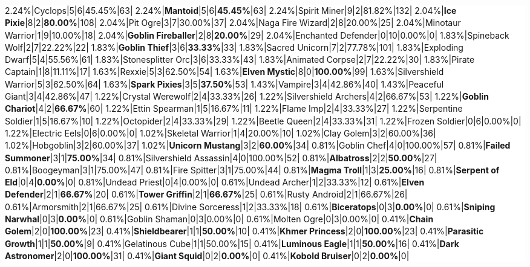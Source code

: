 2.24%|Cyclops|5|6|45.45%|63|
2.24%|**Mantoid**|5|6|**45.45%**|63|
2.24%|Spirit Miner|9|2|81.82%|132|
2.04%|**Ice Pixie**|8|2|**80.00%**|108|
2.04%|Pit Ogre|3|7|30.00%|37|
2.04%|Naga Fire Wizard|2|8|20.00%|25|
2.04%|Minotaur Warrior|1|9|10.00%|18|
2.04%|**Goblin Fireballer**|2|8|**20.00%**|29|
2.04%|Enchanted Defender|0|10|0.00%|0|
1.83%|Spineback Wolf|2|7|22.22%|22|
1.83%|**Goblin Thief**|3|6|**33.33%**|33|
1.83%|Sacred Unicorn|7|2|77.78%|101|
1.83%|Exploding Dwarf|5|4|55.56%|61|
1.83%|Stonesplitter Orc|3|6|33.33%|43|
1.83%|Animated Corpse|2|7|22.22%|30|
1.83%|Pirate Captain|1|8|11.11%|17|
1.63%|Rexxie|5|3|62.50%|54|
1.63%|**Elven Mystic**|8|0|**100.00%**|99|
1.63%|Silvershield Warrior|5|3|62.50%|64|
1.63%|**Spark Pixies**|3|5|**37.50%**|53|
1.43%|Vampire|3|4|42.86%|40|
1.43%|Peaceful Giant|3|4|42.86%|47|
1.22%|Crystal Werewolf|2|4|33.33%|26|
1.22%|Silvershield Archers|4|2|66.67%|53|
1.22%|**Goblin Chariot**|4|2|**66.67%**|60|
1.22%|Ettin Spearman|1|5|16.67%|11|
1.22%|Flame Imp|2|4|33.33%|27|
1.22%|Serpentine Soldier|1|5|16.67%|10|
1.22%|Octopider|2|4|33.33%|29|
1.22%|Beetle Queen|2|4|33.33%|31|
1.22%|Frozen Soldier|0|6|0.00%|0|
1.22%|Electric Eels|0|6|0.00%|0|
1.02%|Skeletal Warrior|1|4|20.00%|10|
1.02%|Clay Golem|3|2|60.00%|36|
1.02%|Hobgoblin|3|2|60.00%|37|
1.02%|**Unicorn Mustang**|3|2|**60.00%**|34|
0.81%|Goblin Chef|4|0|100.00%|57|
0.81%|**Failed Summoner**|3|1|**75.00%**|34|
0.81%|Silvershield Assassin|4|0|100.00%|52|
0.81%|**Albatross**|2|2|**50.00%**|27|
0.81%|Boogeyman|3|1|75.00%|47|
0.81%|Fire Spitter|3|1|75.00%|44|
0.81%|**Magma Troll**|1|3|**25.00%**|16|
0.81%|**Serpent of Eld**|0|4|**0.00%**|0|
0.81%|Undead Priest|0|4|0.00%|0|
0.61%|Undead Archer|1|2|33.33%|12|
0.61%|**Elven Defender**|2|1|**66.67%**|20|
0.61%|**Tower Griffin**|2|1|**66.67%**|25|
0.61%|Rusty Android|2|1|66.67%|26|
0.61%|Armorsmith|2|1|66.67%|25|
0.61%|Divine Sorceress|1|2|33.33%|18|
0.61%|**Biceratops**|0|3|**0.00%**|0|
0.61%|**Sniping Narwhal**|0|3|**0.00%**|0|
0.61%|Goblin Shaman|0|3|0.00%|0|
0.61%|Molten Ogre|0|3|0.00%|0|
0.41%|**Chain Golem**|2|0|**100.00%**|23|
0.41%|**Shieldbearer**|1|1|**50.00%**|10|
0.41%|**Khmer Princess**|2|0|**100.00%**|23|
0.41%|**Parasitic Growth**|1|1|**50.00%**|9|
0.41%|Gelatinous Cube|1|1|50.00%|15|
0.41%|**Luminous Eagle**|1|1|**50.00%**|16|
0.41%|**Dark Astronomer**|2|0|**100.00%**|31|
0.41%|**Giant Squid**|0|2|**0.00%**|0|
0.41%|**Kobold Bruiser**|0|2|**0.00%**|0|